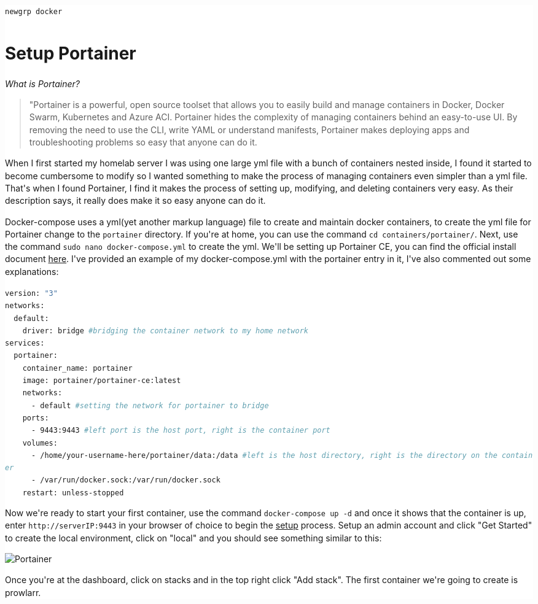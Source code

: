 ```sh
newgrp docker
```

# Setup Portainer

_What is Portainer?_

> "Portainer is a powerful, open source toolset that allows you to easily build and manage containers in Docker, Docker Swarm, Kubernetes and Azure ACI. Portainer hides the complexity of managing containers behind an easy-to-use UI. By removing the need to use the CLI, write YAML or understand manifests, Portainer makes deploying apps and troubleshooting problems so easy that anyone can do it.

When I first started my homelab server I was using one large yml file with a bunch of containers nested inside, I found it started to become cumbersome to modify so I wanted something to make the process of managing containers even simpler than a yml file. That's when I found Portainer, I find it makes the process of setting up, modifying, and deleting containers very easy. As their description says, it really does make it so easy anyone can do it.

Docker-compose uses a yml(yet another markup language) file to create and maintain docker containers, to create the yml file for Portainer change to the `portainer` directory. If you're at home, you can use the command `cd containers/portainer/`. Next, use the command `sudo nano docker-compose.yml` to create the yml. We'll be setting up Portainer CE, you can find the official install document [here](https://docs.portainer.io/start/install-ce). I've provided an example of my docker-compose.yml with the portainer entry in it, I've also commented out some explanations:
```sh
version: "3"
networks:
  default:
    driver: bridge #bridging the container network to my home network
services:
  portainer:
    container_name: portainer
    image: portainer/portainer-ce:latest
    networks:
      - default #setting the network for portainer to bridge
    ports:
      - 9443:9443 #left port is the host port, right is the container port
    volumes:
      - /home/your-username-here/portainer/data:/data #left is the host directory, right is the directory on the container
      - /var/run/docker.sock:/var/run/docker.sock
    restart: unless-stopped
```
Now we're ready to start your first container, use the command `docker-compose up -d` and once it shows that the container is up, enter `http://serverIP:9443` in your browser of choice to begin the [setup](https://docs.portainer.io/start/install-ce/server/setup) process. Setup an admin account and click "Get Started" to create the local environment, click on "local" and you should see something similar to this:

![Portainer](https://github.com/SupraTHICC/homelab-setup/assets/92880114/ccd85f13-070c-465f-b1f5-1eb50f7421fb)

Once you're at the dashboard, click on stacks and in the top right click "Add stack". The first container we're going to create is prowlarr.
